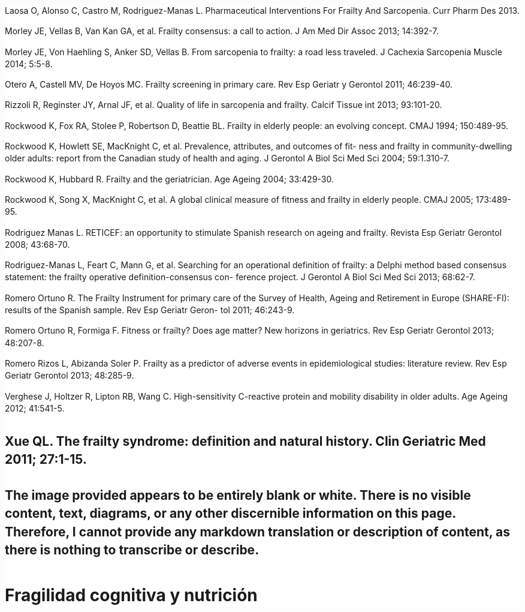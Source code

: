 Laosa O, Alonso C, Castro M, Rodriguez-Manas L. Pharmaceutical Interventions For Frailty
And Sarcopenia. Curr Pharm Des 2013.

Morley JE, Vellas B, Van Kan GA, et al. Frailty consensus: a call to action. J Am Med Dir Assoc
2013; 14:392-7.

Morley JE, Von Haehling S, Anker SD, Vellas B. From sarcopenia to frailty: a road less
traveled. J Cachexia Sarcopenia Muscle 2014; 5:5-8.

Otero A, Castell MV, De Hoyos MC. Frailty screening in primary care. Rev Esp Geriatr y
Gerontol 2011; 46:239-40.

Rizzoli R, Reginster JY, Arnal JF, et al. Quality of life in sarcopenia and frailty. Calcif Tissue int
2013; 93:101-20.

Rockwood K, Fox RA, Stolee P, Robertson D, Beattie BL. Frailty in elderly people: an evolving
concept. CMAJ 1994; 150:489-95.

Rockwood K, Howlett SE, MacKnight C, et al. Prevalence, attributes, and outcomes of fit-
ness and frailty in community-dwelling older adults: report from the Canadian study of
health and aging. J Gerontol A Biol Sci Med Sci 2004; 59:1.310-7.

Rockwood K, Hubbard R. Frailty and the geriatrician. Age Ageing 2004; 33:429-30.

Rockwood K, Song X, MacKnight C, et al. A global clinical measure of fitness and frailty in
elderly people. CMAJ 2005; 173:489-95.

Rodriguez Manas L. RETICEF: an opportunity to stimulate Spanish research on ageing and
frailty. Revista Esp Geriatr Gerontol 2008; 43:68-70.

Rodriguez-Manas L, Feart C, Mann G, et al. Searching for an operational definition of frailty:
a Delphi method based consensus statement: the frailty operative definition-consensus con-
ference project. J Gerontol A Biol Sci Med Sci 2013; 68:62-7.

Romero Ortuno R. The Frailty Instrument for primary care of the Survey of Health, Ageing
and Retirement in Europe (SHARE-FI): results of the Spanish sample. Rev Esp Geriatr Geron-
tol 2011; 46:243-9.

Romero Ortuno R, Formiga F. Fitness or frailty? Does age matter? New horizons in geriatrics.
Rev Esp Geriatr Gerontol 2013; 48:207-8.

Romero Rizos L, Abizanda Soler P. Frailty as a predictor of adverse events in epidemiological
studies: literature review. Rev Esp Geriatr Gerontol 2013; 48:285-9.

Verghese J, Holtzer R, Lipton RB, Wang C. High-sensitivity C-reactive protein and mobility
disability in older adults. Age Ageing 2012; 41:541-5.

Xue QL. The frailty syndrome: definition and natural history. Clin Geriatric Med 2011; 27:1-15.
---
The image provided appears to be entirely blank or white. There is no visible content, text, diagrams, or any other discernible information on this page. Therefore, I cannot provide any markdown translation or description of content, as there is nothing to transcribe or describe.
---
# Fragilidad cognitiva y nutrición
